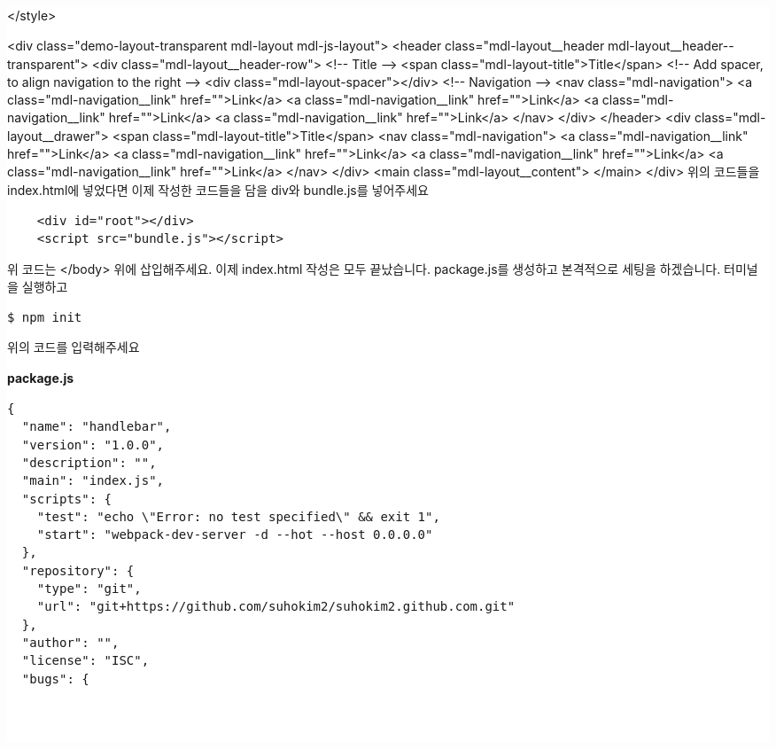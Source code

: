 &lt;/style&gt;

&lt;div class="demo-layout-transparent mdl-layout mdl-js-layout"&gt;
  &lt;header class="mdl-layout__header mdl-layout__header--transparent"&gt;
    &lt;div class="mdl-layout__header-row"&gt;
      &lt;!-- Title --&gt;
      &lt;span class="mdl-layout-title"&gt;Title&lt;/span&gt;
      &lt;!-- Add spacer, to align navigation to the right --&gt;
      &lt;div class="mdl-layout-spacer"&gt;&lt;/div&gt;
      &lt;!-- Navigation --&gt;
      &lt;nav class="mdl-navigation"&gt;
        &lt;a class="mdl-navigation__link" href=""&gt;Link&lt;/a&gt;
        &lt;a class="mdl-navigation__link" href=""&gt;Link&lt;/a&gt;
        &lt;a class="mdl-navigation__link" href=""&gt;Link&lt;/a&gt;
        &lt;a class="mdl-navigation__link" href=""&gt;Link&lt;/a&gt;
      &lt;/nav&gt;
    &lt;/div&gt;
  &lt;/header&gt;
  &lt;div class="mdl-layout__drawer"&gt;
    &lt;span class="mdl-layout-title"&gt;Title&lt;/span&gt;
    &lt;nav class="mdl-navigation"&gt;
      &lt;a class="mdl-navigation__link" href=""&gt;Link&lt;/a&gt;
      &lt;a class="mdl-navigation__link" href=""&gt;Link&lt;/a&gt;
      &lt;a class="mdl-navigation__link" href=""&gt;Link&lt;/a&gt;
      &lt;a class="mdl-navigation__link" href=""&gt;Link&lt;/a&gt;
    &lt;/nav&gt;
  &lt;/div&gt;
  &lt;main class="mdl-layout__content"&gt;
  &lt;/main&gt;
&lt;/div&gt;
</pre>
위의 코드들을 index.html에 넣었다면 이제 작성한 코드들을 담을 div와 bundle.js를 
넣어주세요
<pre class="brush:js">
    &lt;div id="root"&gt;&lt;/div&gt;
    &lt;script src="bundle.js"&gt;&lt;/script&gt;
</pre>
위 코드는 &lt;/body&gt; 위에 삽입해주세요.
이제 index.html 작성은 모두 끝났습니다. 
package.js를 생성하고 본격적으로 세팅을 하겠습니다.
터미널을 실행하고 
<pre class="brush:js">
$ npm init
</pre>
위의 코드를 입력해주세요

**package.js**
<pre class="brush:js">
{
  "name": "handlebar",
  "version": "1.0.0",
  "description": "",
  "main": "index.js",
  "scripts": {
    "test": "echo \"Error: no test specified\" && exit 1",
    "start": "webpack-dev-server -d --hot --host 0.0.0.0"
  },
  "repository": {
    "type": "git",
    "url": "git+https://github.com/suhokim2/suhokim2.github.com.git"
  },
  "author": "",
  "license": "ISC",
  "bugs": {